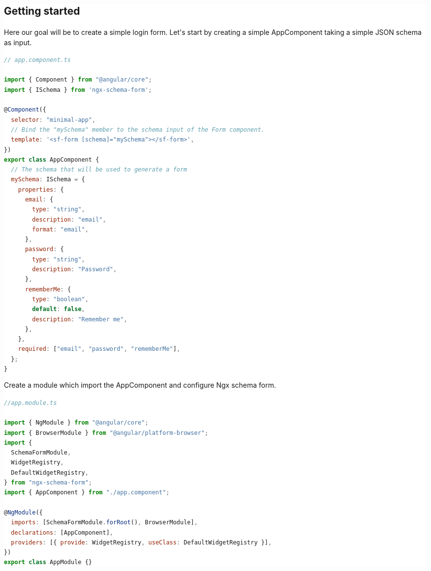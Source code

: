 ## Getting started

Here our goal will be to create a simple login form.
Let's start by creating a simple AppComponent taking a simple JSON schema as input.

```js
// app.component.ts

import { Component } from "@angular/core";
import { ISchema } from 'ngx-schema-form';

@Component({
  selector: "minimal-app",
  // Bind the "mySchema" member to the schema input of the Form component.
  template: '<sf-form [schema]="mySchema"></sf-form>',
})
export class AppComponent {
  // The schema that will be used to generate a form
  mySchema: ISchema = {
    properties: {
      email: {
        type: "string",
        description: "email",
        format: "email",
      },
      password: {
        type: "string",
        description: "Password",
      },
      rememberMe: {
        type: "boolean",
        default: false,
        description: "Remember me",
      },
    },
    required: ["email", "password", "rememberMe"],
  };
}
```

Create a module which import the AppComponent and configure Ngx schema form.

```js
//app.module.ts

import { NgModule } from "@angular/core";
import { BrowserModule } from "@angular/platform-browser";
import {
  SchemaFormModule,
  WidgetRegistry,
  DefaultWidgetRegistry,
} from "ngx-schema-form";
import { AppComponent } from "./app.component";

@NgModule({
  imports: [SchemaFormModule.forRoot(), BrowserModule],
  declarations: [AppComponent],
  providers: [{ provide: WidgetRegistry, useClass: DefaultWidgetRegistry }],
})
export class AppModule {}
```
